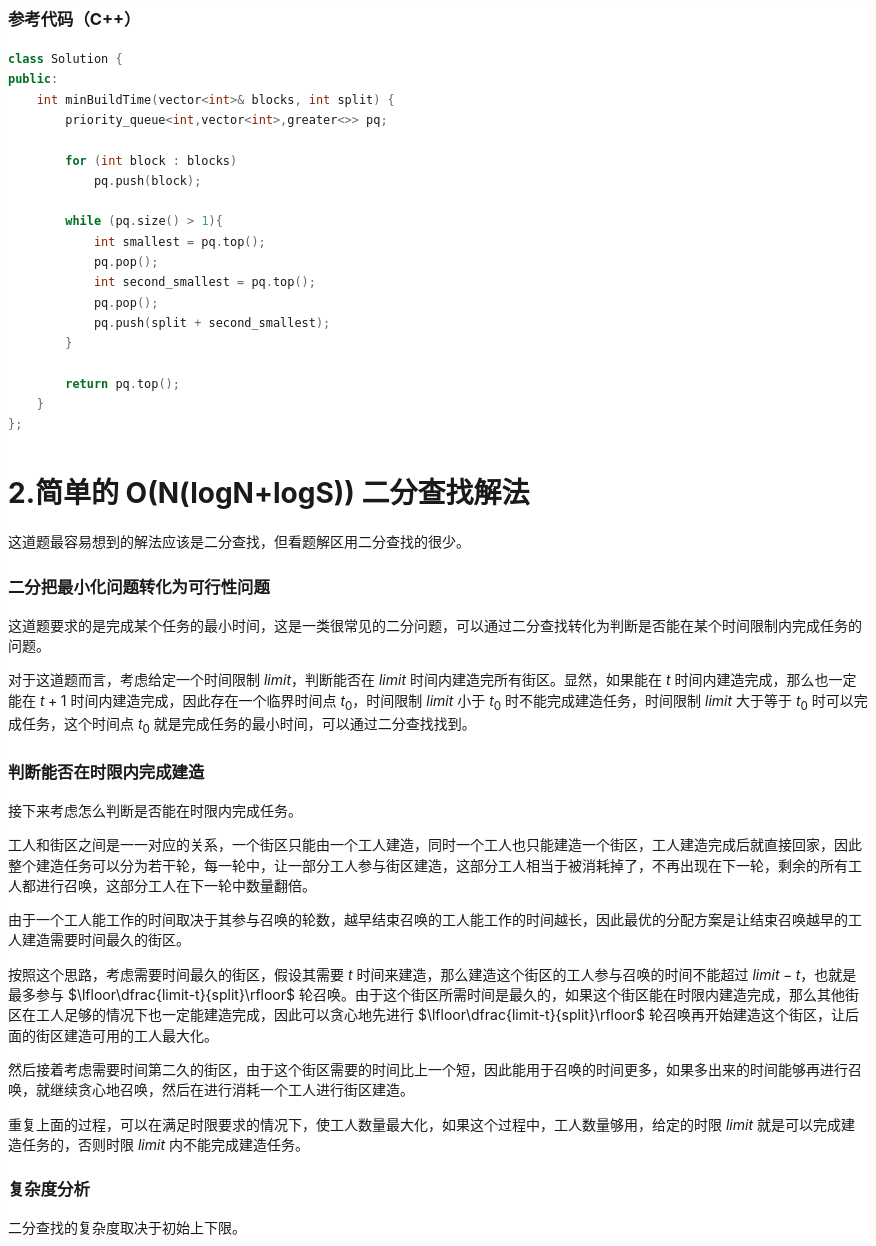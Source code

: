 
### 参考代码（C++）

```cpp
class Solution {
public:
    int minBuildTime(vector<int>& blocks, int split) {
        priority_queue<int,vector<int>,greater<>> pq;
        
        for (int block : blocks)
            pq.push(block);
        
        while (pq.size() > 1){
            int smallest = pq.top();
            pq.pop();
            int second_smallest = pq.top();
            pq.pop();
            pq.push(split + second_smallest);
        }
        
        return pq.top();
    }
};
```

# 2.简单的 O(N(logN+logS)) 二分查找解法
这道题最容易想到的解法应该是二分查找，但看题解区用二分查找的很少。


### 二分把最小化问题转化为可行性问题
这道题要求的是完成某个任务的最小时间，这是一类很常见的二分问题，可以通过二分查找转化为判断是否能在某个时间限制内完成任务的问题。

对于这道题而言，考虑给定一个时间限制 $limit$，判断能否在 $limit$ 时间内建造完所有街区。显然，如果能在 $t$ 时间内建造完成，那么也一定能在 $t+1$ 时间内建造完成，因此存在一个临界时间点 $t_0$，时间限制 $limit$ 小于 $t_0$ 时不能完成建造任务，时间限制 $limit$ 大于等于 $t_0$ 时可以完成任务，这个时间点 $t_0$ 就是完成任务的最小时间，可以通过二分查找找到。

### 判断能否在时限内完成建造
接下来考虑怎么判断是否能在时限内完成任务。

工人和街区之间是一一对应的关系，一个街区只能由一个工人建造，同时一个工人也只能建造一个街区，工人建造完成后就直接回家，因此整个建造任务可以分为若干轮，每一轮中，让一部分工人参与街区建造，这部分工人相当于被消耗掉了，不再出现在下一轮，剩余的所有工人都进行召唤，这部分工人在下一轮中数量翻倍。

由于一个工人能工作的时间取决于其参与召唤的轮数，越早结束召唤的工人能工作的时间越长，因此最优的分配方案是让结束召唤越早的工人建造需要时间最久的街区。

按照这个思路，考虑需要时间最久的街区，假设其需要 $t$ 时间来建造，那么建造这个街区的工人参与召唤的时间不能超过 $limit-t$，也就是最多参与 $\lfloor\dfrac{limit-t}{split}\rfloor$ 轮召唤。由于这个街区所需时间是最久的，如果这个街区能在时限内建造完成，那么其他街区在工人足够的情况下也一定能建造完成，因此可以贪心地先进行 $\lfloor\dfrac{limit-t}{split}\rfloor$ 轮召唤再开始建造这个街区，让后面的街区建造可用的工人最大化。

然后接着考虑需要时间第二久的街区，由于这个街区需要的时间比上一个短，因此能用于召唤的时间更多，如果多出来的时间能够再进行召唤，就继续贪心地召唤，然后在进行消耗一个工人进行街区建造。

重复上面的过程，可以在满足时限要求的情况下，使工人数量最大化，如果这个过程中，工人数量够用，给定的时限 $limit$ 就是可以完成建造任务的，否则时限 $limit$ 内不能完成建造任务。

### 复杂度分析
二分查找的复杂度取决于初始上下限。
